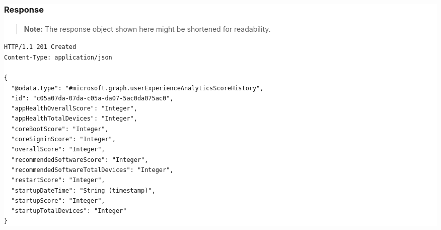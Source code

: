 
### Response
>**Note:** The response object shown here might be shortened for readability.

``` http
HTTP/1.1 201 Created
Content-Type: application/json

{
  "@odata.type": "#microsoft.graph.userExperienceAnalyticsScoreHistory",
  "id": "c05a07da-07da-c05a-da07-5ac0da075ac0",
  "appHealthOverallScore": "Integer",
  "appHealthTotalDevices": "Integer",
  "coreBootScore": "Integer",
  "coreSigninScore": "Integer",
  "overallScore": "Integer",
  "recommendedSoftwareScore": "Integer",
  "recommendedSoftwareTotalDevices": "Integer",
  "restartScore": "Integer",
  "startupDateTime": "String (timestamp)",
  "startupScore": "Integer",
  "startupTotalDevices": "Integer"
}
```

